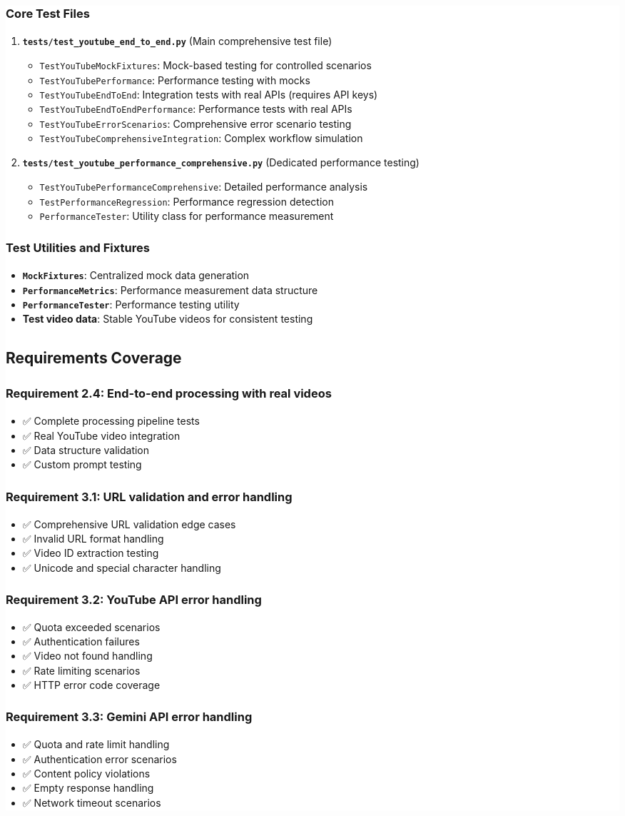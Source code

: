 ### Core Test Files

1. **`tests/test_youtube_end_to_end.py`** (Main comprehensive test file)
   - `TestYouTubeMockFixtures`: Mock-based testing for controlled scenarios
   - `TestYouTubePerformance`: Performance testing with mocks
   - `TestYouTubeEndToEnd`: Integration tests with real APIs (requires API keys)
   - `TestYouTubeEndToEndPerformance`: Performance tests with real APIs
   - `TestYouTubeErrorScenarios`: Comprehensive error scenario testing
   - `TestYouTubeComprehensiveIntegration`: Complex workflow simulation

2. **`tests/test_youtube_performance_comprehensive.py`** (Dedicated performance testing)
   - `TestYouTubePerformanceComprehensive`: Detailed performance analysis
   - `TestPerformanceRegression`: Performance regression detection
   - `PerformanceTester`: Utility class for performance measurement

### Test Utilities and Fixtures

- **`MockFixtures`**: Centralized mock data generation
- **`PerformanceMetrics`**: Performance measurement data structure
- **`PerformanceTester`**: Performance testing utility
- **Test video data**: Stable YouTube videos for consistent testing

## Requirements Coverage

### Requirement 2.4: End-to-end processing with real videos
- ✅ Complete processing pipeline tests
- ✅ Real YouTube video integration
- ✅ Data structure validation
- ✅ Custom prompt testing

### Requirement 3.1: URL validation and error handling
- ✅ Comprehensive URL validation edge cases
- ✅ Invalid URL format handling
- ✅ Video ID extraction testing
- ✅ Unicode and special character handling

### Requirement 3.2: YouTube API error handling
- ✅ Quota exceeded scenarios
- ✅ Authentication failures
- ✅ Video not found handling
- ✅ Rate limiting scenarios
- ✅ HTTP error code coverage

### Requirement 3.3: Gemini API error handling
- ✅ Quota and rate limit handling
- ✅ Authentication error scenarios
- ✅ Content policy violations
- ✅ Empty response handling
- ✅ Network timeout scenarios
